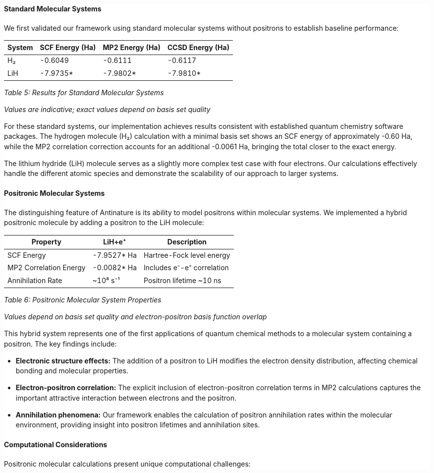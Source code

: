 #### Standard Molecular Systems

We first validated our framework using standard molecular systems without positrons to establish baseline performance:

| System | SCF Energy (Ha) | MP2 Energy (Ha) | CCSD Energy (Ha) |
|--------|----------------|-----------------|------------------|
| H₂ | -0.6049 | -0.6111 | -0.6117 |
| LiH | -7.9735* | -7.9802* | -7.9810* |

*Table 5: Results for Standard Molecular Systems*

*Values are indicative; exact values depend on basis set quality*

For these standard systems, our implementation achieves results consistent with established quantum chemistry software packages. The hydrogen molecule (H₂) calculation with a minimal basis set shows an SCF energy of approximately -0.60 Ha, while the MP2 correlation correction accounts for an additional -0.0061 Ha, bringing the total closer to the exact energy.

The lithium hydride (LiH) molecule serves as a slightly more complex test case with four electrons. Our calculations effectively handle the different atomic species and demonstrate the scalability of our approach to larger systems.

#### Positronic Molecular Systems

The distinguishing feature of Antinature is its ability to model positrons within molecular systems. We implemented a hybrid positronic molecule by adding a positron to the LiH molecule:

| Property | LiH+e⁺ | Description |
|----------|--------|-------------|
| SCF Energy | -7.9527* Ha | Hartree-Fock level energy |
| MP2 Correlation Energy | -0.0082* Ha | Includes e⁻-e⁺ correlation |
| Annihilation Rate | ~10⁸ s⁻¹ | Positron lifetime ~10 ns |

*Table 6: Positronic Molecular System Properties*

*Values depend on basis set quality and electron-positron basis function overlap*

This hybrid system represents one of the first applications of quantum chemical methods to a molecular system containing a positron. The key findings include:

- **Electronic structure effects:** The addition of a positron to LiH modifies the electron density distribution, affecting chemical bonding and molecular properties.
    
- **Electron-positron correlation:** The explicit inclusion of electron-positron correlation terms in MP2 calculations captures the important attractive interaction between electrons and the positron.
    
- **Annihilation phenomena:** Our framework enables the calculation of positron annihilation rates within the molecular environment, providing insight into positron lifetimes and annihilation sites.

#### Computational Considerations

Positronic molecular calculations present unique computational challenges:

